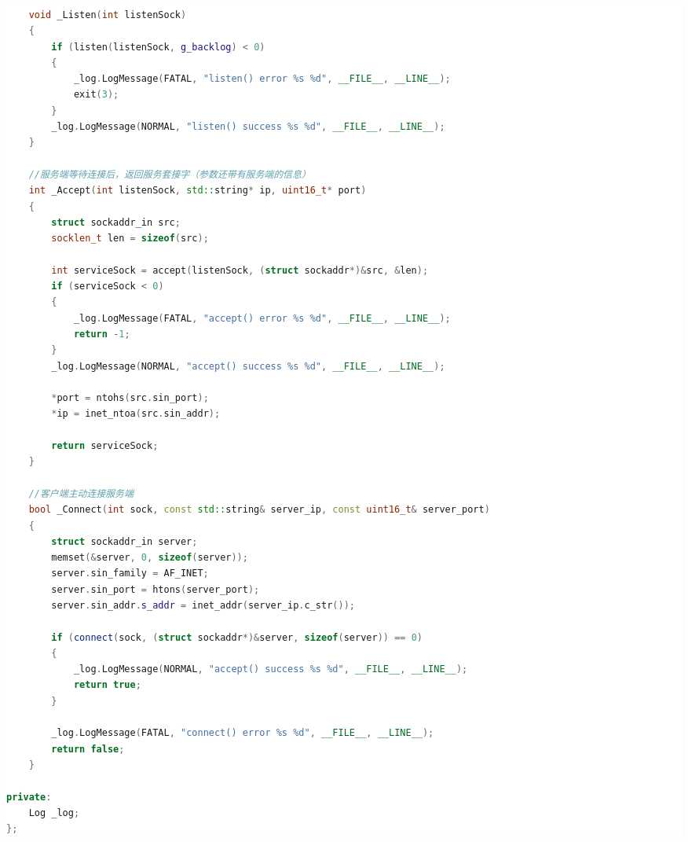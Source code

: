 ```cpp :collapsed-lines
    void _Listen(int listenSock)
    {
        if (listen(listenSock, g_backlog) < 0)
        {
            _log.LogMessage(FATAL, "listen() error %s %d", __FILE__, __LINE__);
            exit(3);
        }
        _log.LogMessage(NORMAL, "listen() success %s %d", __FILE__, __LINE__);
    }

    //服务端等待连接后，返回服务套接字（参数还带有服务端的信息）
    int _Accept(int listenSock, std::string* ip, uint16_t* port)
    {
        struct sockaddr_in src;
        socklen_t len = sizeof(src);

        int serviceSock = accept(listenSock, (struct sockaddr*)&src, &len);
        if (serviceSock < 0)
        {
            _log.LogMessage(FATAL, "accept() error %s %d", __FILE__, __LINE__);
            return -1;
        }
        _log.LogMessage(NORMAL, "accept() success %s %d", __FILE__, __LINE__);

        *port = ntohs(src.sin_port);
        *ip = inet_ntoa(src.sin_addr);

        return serviceSock;
    }

    //客户端主动连接服务端
    bool _Connect(int sock, const std::string& server_ip, const uint16_t& server_port)
    {
        struct sockaddr_in server;
        memset(&server, 0, sizeof(server));
        server.sin_family = AF_INET;
        server.sin_port = htons(server_port);
        server.sin_addr.s_addr = inet_addr(server_ip.c_str());

        if (connect(sock, (struct sockaddr*)&server, sizeof(server)) == 0)
        {
            _log.LogMessage(NORMAL, "accept() success %s %d", __FILE__, __LINE__);
            return true;
        }

        _log.LogMessage(FATAL, "connect() error %s %d", __FILE__, __LINE__);
        return false;
    }

private:
    Log _log;
};
```
